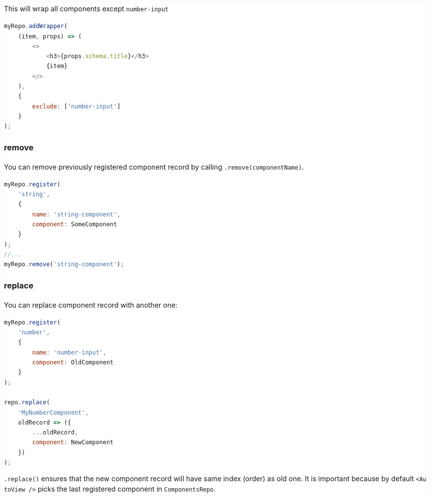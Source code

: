 This will wrap all components except `number-input`

```js
myRepo.addWrapper(
    (item, props) => (
        <>
            <h3>{props.schema.title}</h3>
            {item}
        </>
    ),
    {
        exclude: ['number-input']
    }
);
```

### remove
You can remove previously registered component record by calling `.remove(componentName)`.

```js
myRepo.register(
    'string',
    {
        name: 'string-component',
        component: SomeComponent
    }
);
//...
myRepo.remove('string-component');
```

### replace

You can replace component record with another one:

```js
myRepo.register(
    'number',
    {
        name: 'number-input',
        component: OldComponent
    }
);

repo.replace(
    'MyNumberComponent',
    oldRecord => ({
        ...oldRecord,
        component: NewComponent
    })
);
```

`.replace()` ensures that the new component record will have same index (order) as old one. It is important because by default `<AutoView />` picks the last registered component in `ComponentsRepo`.
